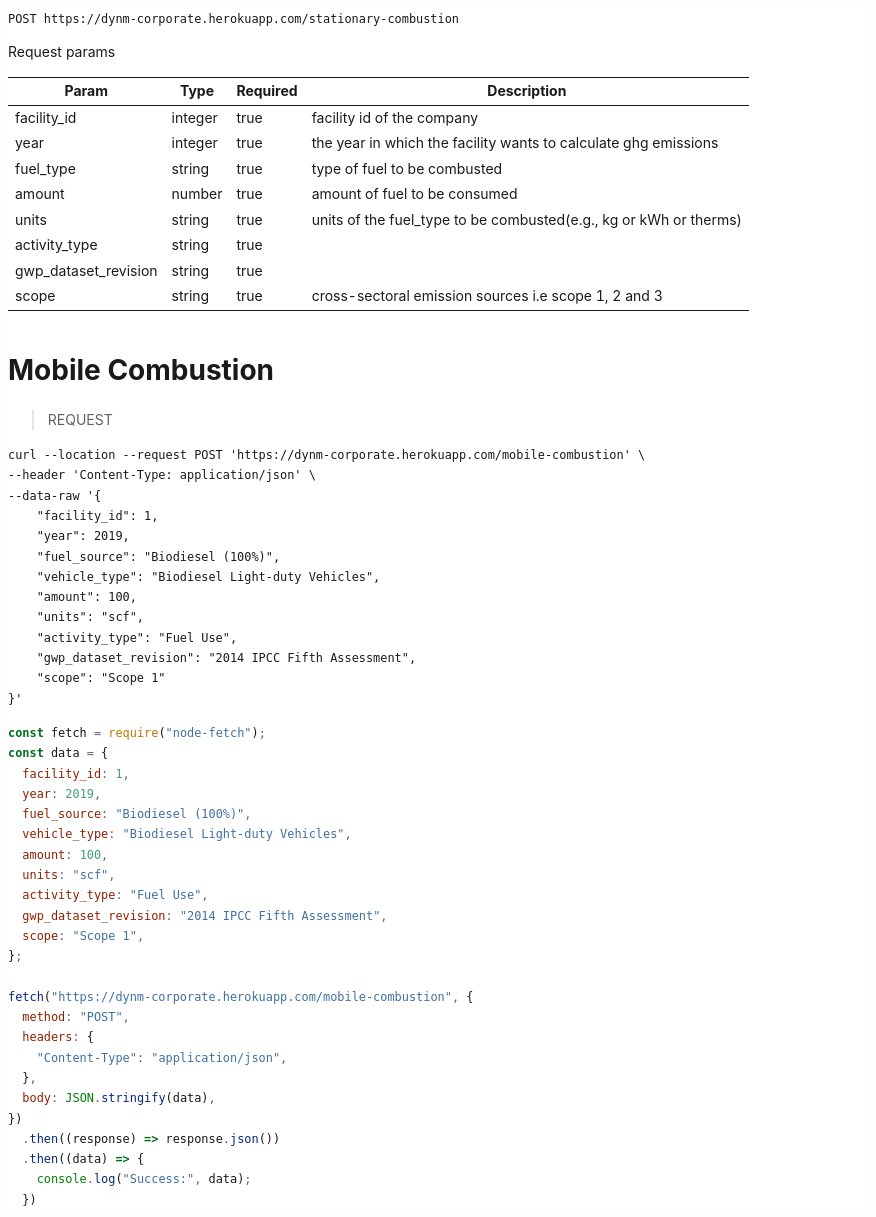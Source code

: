 `POST https://dynm-corporate.herokuapp.com/stationary-combustion`

<aside>Request params</aside>

| Param                | Type    | Required | Description                                                       |
| -------------------- | ------- | -------- | ----------------------------------------------------------------- |
| facility_id          | integer | true     | facility id of the company                                        |
| year                 | integer | true     | the year in which the facility wants to calculate ghg emissions   |
| fuel_type            | string  | true     | type of fuel to be combusted                                      |
| amount               | number  | true     | amount of fuel to be consumed                                     |
| units                | string  | true     | units of the fuel_type to be combusted(e.g., kg or kWh or therms) |
| activity_type        | string  | true     |                                                                   |
| gwp_dataset_revision | string  | true     |                                                                   |
| scope                | string  | true     | cross-sectoral emission sources i.e scope 1, 2 and 3              |

# Mobile Combustion

> REQUEST

```shell
curl --location --request POST 'https://dynm-corporate.herokuapp.com/mobile-combustion' \
--header 'Content-Type: application/json' \
--data-raw '{
    "facility_id": 1,
    "year": 2019,
    "fuel_source": "Biodiesel (100%)",
    "vehicle_type": "Biodiesel Light-duty Vehicles",
    "amount": 100,
    "units": "scf",
    "activity_type": "Fuel Use",
    "gwp_dataset_revision": "2014 IPCC Fifth Assessment",
    "scope": "Scope 1"
}'
```

```javascript
const fetch = require("node-fetch");
const data = {
  facility_id: 1,
  year: 2019,
  fuel_source: "Biodiesel (100%)",
  vehicle_type: "Biodiesel Light-duty Vehicles",
  amount: 100,
  units: "scf",
  activity_type: "Fuel Use",
  gwp_dataset_revision: "2014 IPCC Fifth Assessment",
  scope: "Scope 1",
};

fetch("https://dynm-corporate.herokuapp.com/mobile-combustion", {
  method: "POST",
  headers: {
    "Content-Type": "application/json",
  },
  body: JSON.stringify(data),
})
  .then((response) => response.json())
  .then((data) => {
    console.log("Success:", data);
  })
```